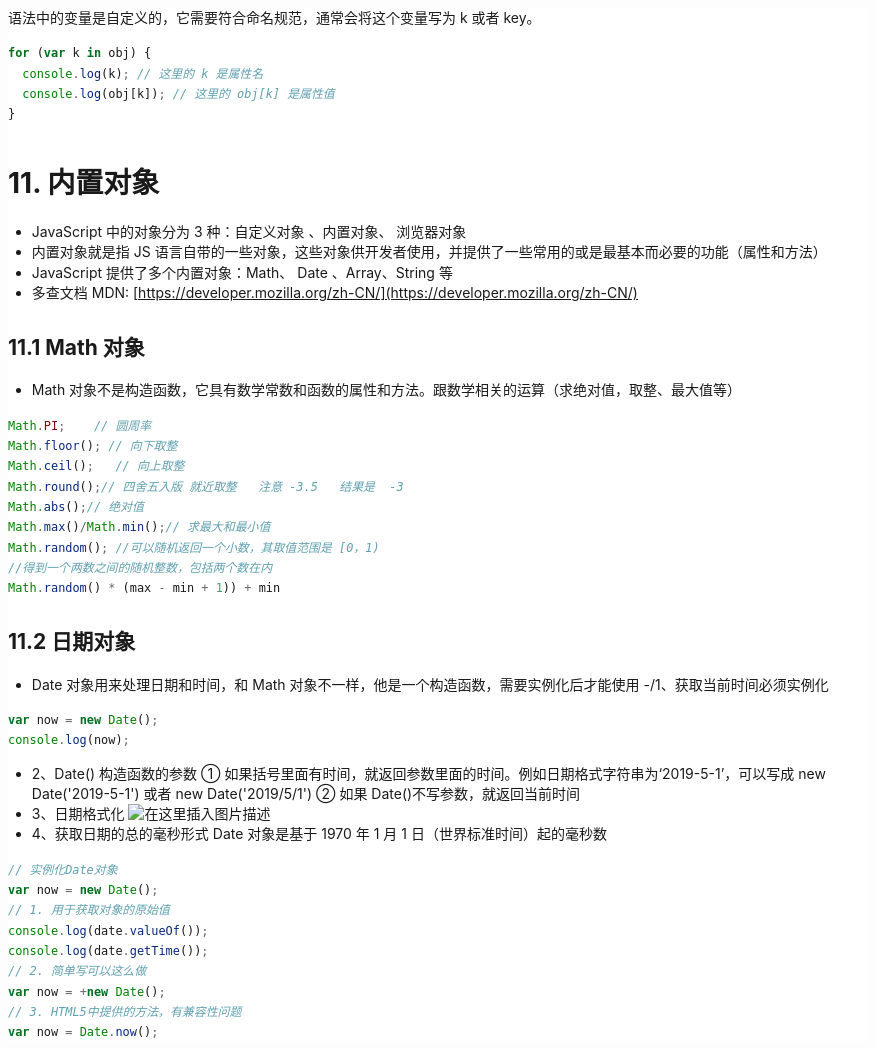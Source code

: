 语法中的变量是自定义的，它需要符合命名规范，通常会将这个变量写为 k 或者 key。

```javascript
for (var k in obj) {
  console.log(k); // 这里的 k 是属性名
  console.log(obj[k]); // 这里的 obj[k] 是属性值
}
```

# 11. 内置对象

- JavaScript 中的对象分为 3 种：自定义对象 、内置对象、 浏览器对象
- 内置对象就是指 JS 语言自带的一些对象，这些对象供开发者使用，并提供了一些常用的或是最基本而必要的功能（属性和方法）
- JavaScript 提供了多个内置对象：Math、 Date 、Array、String 等
- 多查文档 MDN: [https://developer.mozilla.org/zh-CN/](https://developer.mozilla.org/zh-CN/)

## 11.1 Math 对象

- Math 对象不是构造函数，它具有数学常数和函数的属性和方法。跟数学相关的运算（求绝对值，取整、最大值等）

```javascript
Math.PI;	// 圆周率
Math.floor(); // 向下取整
Math.ceil();   // 向上取整
Math.round();// 四舍五入版 就近取整   注意 -3.5   结果是  -3
Math.abs();// 绝对值
Math.max()/Math.min();// 求最大和最小值
Math.random(); //可以随机返回一个小数，其取值范围是 [0，1)
//得到一个两数之间的随机整数，包括两个数在内
Math.random() * (max - min + 1)) + min
```

## 11.2 日期对象

- Date 对象用来处理日期和时间，和 Math 对象不一样，他是一个构造函数，需要实例化后才能使用
  -/1、获取当前时间必须实例化

```javascript
var now = new Date();
console.log(now);
```

- 2、Date() 构造函数的参数
  ① 如果括号里面有时间，就返回参数里面的时间。例如日期格式字符串为‘2019-5-1’，可以写成 new Date('2019-5-1') 或者 new Date('2019/5/1')
  ② 如果 Date()不写参数，就返回当前时间
- 3、日期格式化
  ![在这里插入图片描述](https://img-blog.csdnimg.cn/2ee51a6ba7ee46719c68e1b5de63de4d.png#pic_center)
- 4、获取日期的总的毫秒形式
  Date 对象是基于 1970 年 1 月 1 日（世界标准时间）起的毫秒数

```javascript
// 实例化Date对象
var now = new Date();
// 1. 用于获取对象的原始值
console.log(date.valueOf());
console.log(date.getTime());
// 2. 简单写可以这么做
var now = +new Date();
// 3. HTML5中提供的方法，有兼容性问题
var now = Date.now();
```
